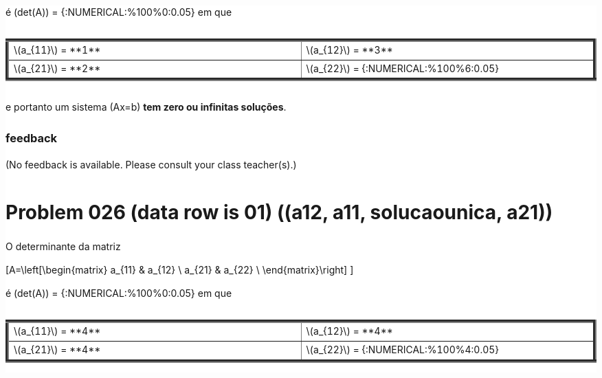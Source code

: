 é \(det(A)\) = {:NUMERICAL:%100%0:0.05} em que

<table style="border-collapse: collapse; width: 100%; display: inline-table; border: 10" border="5" >
    <colgroup>
      <col style="width: 50%">
      <col style="width: 50%;">
    </colgroup>
    <tbody>
      <tr>
        <td>\(a_{11}\) = **1**</td>
        <td>\(a_{12}\) = **3**</td>
      </tr>
      <tr>
        <td>\(a_{21}\) = **2**</td>
        <td>\(a_{22}\) = {:NUMERICAL:%100%6:0.05}</td>
      </tr>
    </tbody>
  </table>

  e portanto um sistema \(Ax=b\) **tem zero ou infinitas soluções**.





### feedback


(No feedback is available. Please consult your class teacher(s).)




# Problem 026 (data row is 01) ((a12, a11, solucaounica, a21))

O determinante da matriz

\[A=\left[\begin{matrix}
a_{11} & a_{12} \\
a_{21} & a_{22} \\
\end{matrix}\right]
\]

é \(det(A)\) = {:NUMERICAL:%100%0:0.05} em que

<table style="border-collapse: collapse; width: 100%; display: inline-table; border: 10" border="5" >
    <colgroup>
      <col style="width: 50%">
      <col style="width: 50%;">
    </colgroup>
    <tbody>
      <tr>
        <td>\(a_{11}\) = **4**</td>
        <td>\(a_{12}\) = **4**</td>
      </tr>
      <tr>
        <td>\(a_{21}\) = **4**</td>
        <td>\(a_{22}\) = {:NUMERICAL:%100%4:0.05}</td>
      </tr>
    </tbody>
  </table>
